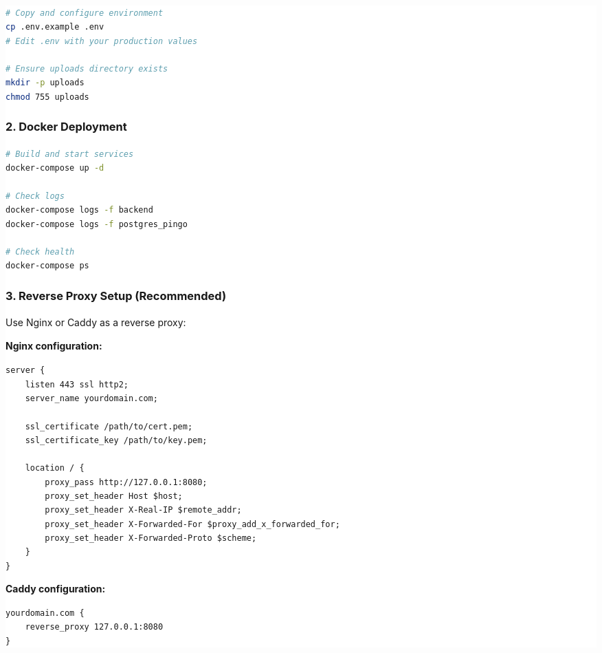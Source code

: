 ```bash
# Copy and configure environment
cp .env.example .env
# Edit .env with your production values

# Ensure uploads directory exists
mkdir -p uploads
chmod 755 uploads
```

### 2. Docker Deployment

```bash
# Build and start services
docker-compose up -d

# Check logs
docker-compose logs -f backend
docker-compose logs -f postgres_pingo

# Check health
docker-compose ps
```

### 3. Reverse Proxy Setup (Recommended)

Use Nginx or Caddy as a reverse proxy:

**Nginx configuration:**
```nginx
server {
    listen 443 ssl http2;
    server_name yourdomain.com;
    
    ssl_certificate /path/to/cert.pem;
    ssl_certificate_key /path/to/key.pem;
    
    location / {
        proxy_pass http://127.0.0.1:8080;
        proxy_set_header Host $host;
        proxy_set_header X-Real-IP $remote_addr;
        proxy_set_header X-Forwarded-For $proxy_add_x_forwarded_for;
        proxy_set_header X-Forwarded-Proto $scheme;
    }
}
```

**Caddy configuration:**
```
yourdomain.com {
    reverse_proxy 127.0.0.1:8080
}
```
